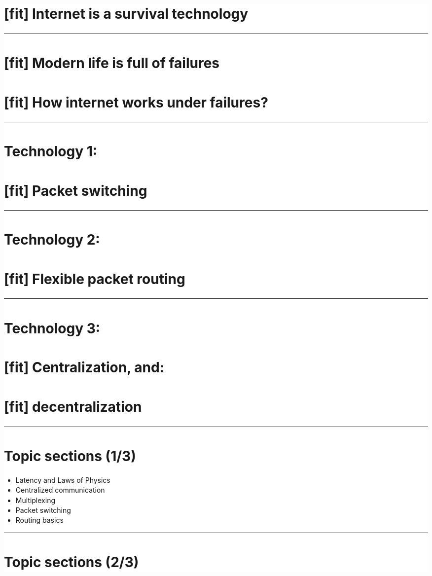 
# [fit] Internet is a survival technology

---

# [fit] Modern life is full of failures
# [fit] How internet works under failures?

---

# Technology 1:
# [fit] Packet switching

---

# Technology 2:
# [fit] Flexible packet routing

---

# Technology 3:
# [fit] Centralization, and:
# [fit] decentralization

---

# Topic sections (1/3)

* Latency and Laws of Physics
* Centralized communication
* Multiplexing
* Packet switching
* Routing basics

---

# Topic sections (2/3)


[^1]: <https://twitter.com/balajis/status/1247518697385684992?lang=en>